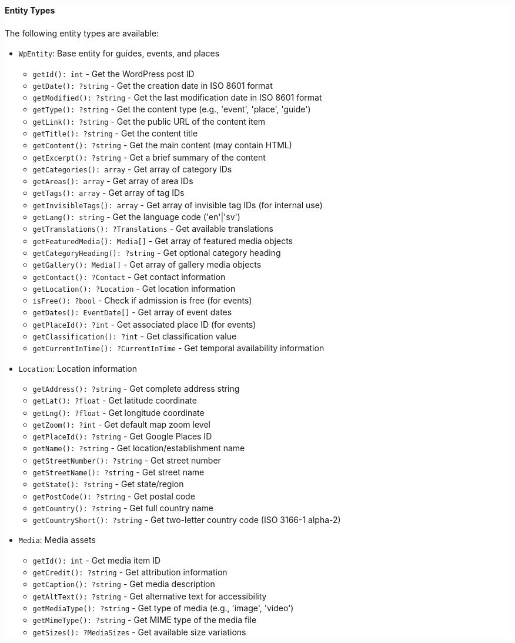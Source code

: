 #### Entity Types

The following entity types are available:

- `WpEntity`: Base entity for guides, events, and places
  - `getId(): int` - Get the WordPress post ID
  - `getDate(): ?string` - Get the creation date in ISO 8601 format
  - `getModified(): ?string` - Get the last modification date in ISO 8601 format
  - `getType(): ?string` - Get the content type (e.g., 'event', 'place', 'guide')
  - `getLink(): ?string` - Get the public URL of the content item
  - `getTitle(): ?string` - Get the content title
  - `getContent(): ?string` - Get the main content (may contain HTML)
  - `getExcerpt(): ?string` - Get a brief summary of the content
  - `getCategories(): array` - Get array of category IDs
  - `getAreas(): array` - Get array of area IDs
  - `getTags(): array` - Get array of tag IDs
  - `getInvisibleTags(): array` - Get array of invisible tag IDs (for internal use)
  - `getLang(): string` - Get the language code ('en'|'sv')
  - `getTranslations(): ?Translations` - Get available translations
  - `getFeaturedMedia(): Media[]` - Get array of featured media objects
  - `getCategoryHeading(): ?string` - Get optional category heading
  - `getGallery(): Media[]` - Get array of gallery media objects
  - `getContact(): ?Contact` - Get contact information
  - `getLocation(): ?Location` - Get location information
  - `isFree(): ?bool` - Check if admission is free (for events)
  - `getDates(): EventDate[]` - Get array of event dates
  - `getPlaceId(): ?int` - Get associated place ID (for events)
  - `getClassification(): ?int` - Get classification value
  - `getCurrentInTime(): ?CurrentInTime` - Get temporal availability information

- `Location`: Location information
  - `getAddress(): ?string` - Get complete address string
  - `getLat(): ?float` - Get latitude coordinate
  - `getLng(): ?float` - Get longitude coordinate
  - `getZoom(): ?int` - Get default map zoom level
  - `getPlaceId(): ?string` - Get Google Places ID
  - `getName(): ?string` - Get location/establishment name
  - `getStreetNumber(): ?string` - Get street number
  - `getStreetName(): ?string` - Get street name
  - `getState(): ?string` - Get state/region
  - `getPostCode(): ?string` - Get postal code
  - `getCountry(): ?string` - Get full country name
  - `getCountryShort(): ?string` - Get two-letter country code (ISO 3166-1 alpha-2)

- `Media`: Media assets
  - `getId(): int` - Get media item ID
  - `getCredit(): ?string` - Get attribution information
  - `getCaption(): ?string` - Get media description
  - `getAltText(): ?string` - Get alternative text for accessibility
  - `getMediaType(): ?string` - Get type of media (e.g., 'image', 'video')
  - `getMimeType(): ?string` - Get MIME type of the media file
  - `getSizes(): ?MediaSizes` - Get available size variations
